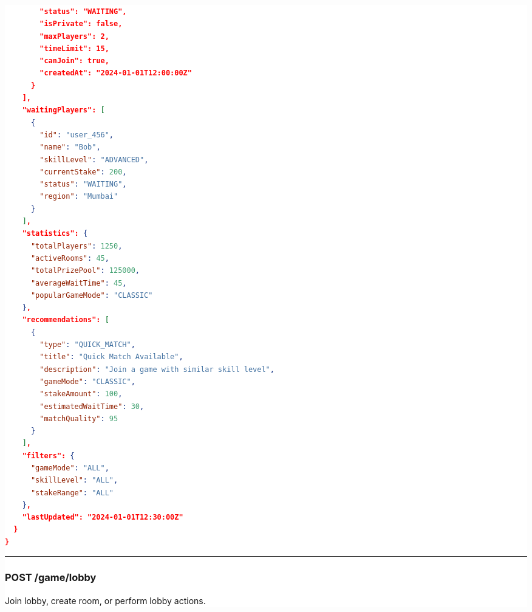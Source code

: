 ```json
        "status": "WAITING",
        "isPrivate": false,
        "maxPlayers": 2,
        "timeLimit": 15,
        "canJoin": true,
        "createdAt": "2024-01-01T12:00:00Z"
      }
    ],
    "waitingPlayers": [
      {
        "id": "user_456",
        "name": "Bob",
        "skillLevel": "ADVANCED",
        "currentStake": 200,
        "status": "WAITING",
        "region": "Mumbai"
      }
    ],
    "statistics": {
      "totalPlayers": 1250,
      "activeRooms": 45,
      "totalPrizePool": 125000,
      "averageWaitTime": 45,
      "popularGameMode": "CLASSIC"
    },
    "recommendations": [
      {
        "type": "QUICK_MATCH",
        "title": "Quick Match Available",
        "description": "Join a game with similar skill level",
        "gameMode": "CLASSIC",
        "stakeAmount": 100,
        "estimatedWaitTime": 30,
        "matchQuality": 95
      }
    ],
    "filters": {
      "gameMode": "ALL",
      "skillLevel": "ALL",
      "stakeRange": "ALL"
    },
    "lastUpdated": "2024-01-01T12:30:00Z"
  }
}
```

---

### POST /game/lobby
Join lobby, create room, or perform lobby actions.
